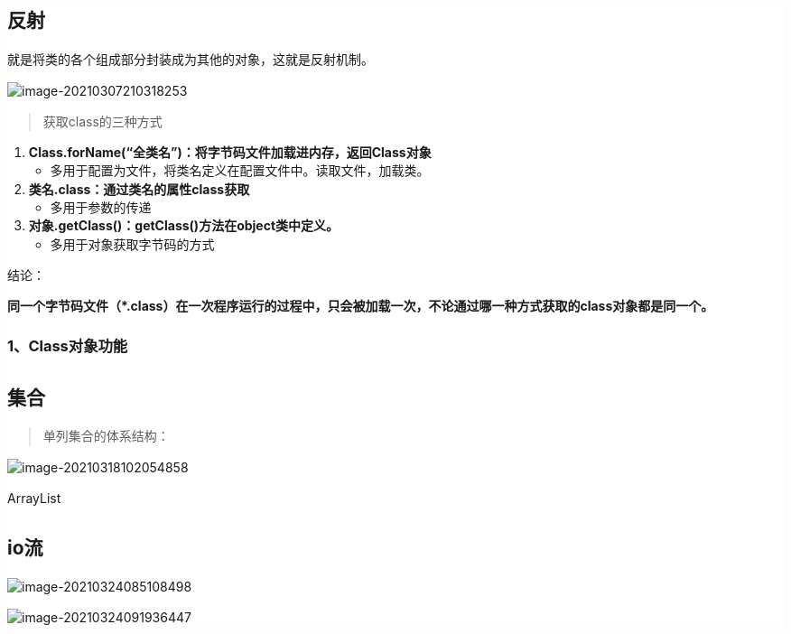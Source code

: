 










## 反射

就是将类的各个组成部分封装成为其他的对象，这就是反射机制。

![image-20210307210318253](C:\Users\87766\AppData\Roaming\Typora\typora-user-images\image-20210307210318253.png)



> 获取class的三种方式

1. **Class.forName(“全类名”)：将字节码文件加载进内存，返回Class对象**
   - 多用于配置为文件，将类名定义在配置文件中。读取文件，加载类。
2. **类名.class：通过类名的属性class获取**
   - 多用于参数的传递
3. **对象.getClass()：getClass()方法在object类中定义。**
   - 多用于对象获取字节码的方式

结论：

**同一个字节码文件（*.class）在一次程序运行的过程中，只会被加载一次，不论通过哪一种方式获取的class对象都是同一个。**



### 1、Class对象功能



## 集合



> 单列集合的体系结构：

![image-20210318102054858](C:\Users\87766\AppData\Roaming\Typora\typora-user-images\image-20210318102054858.png)







ArrayList





## io流

![image-20210324085108498](C:\Users\87766\AppData\Roaming\Typora\typora-user-images\image-20210324085108498.png)

![image-20210324091936447](C:\Users\87766\AppData\Roaming\Typora\typora-user-images\image-20210324091936447.png)
